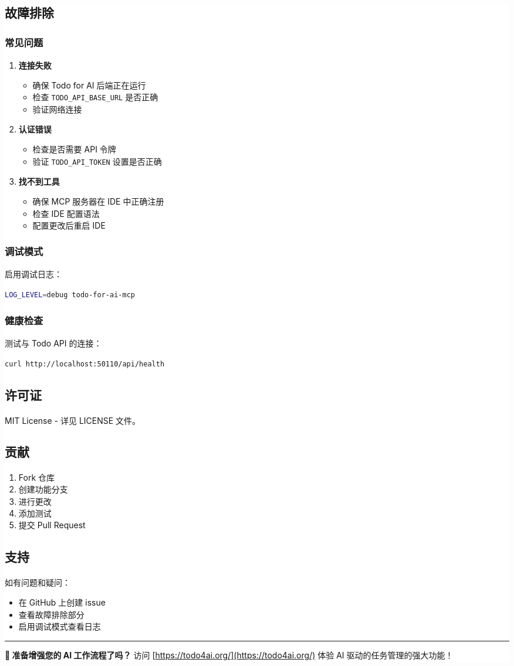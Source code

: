 ## 故障排除

### 常见问题

1. **连接失败**
   - 确保 Todo for AI 后端正在运行
   - 检查 `TODO_API_BASE_URL` 是否正确
   - 验证网络连接

2. **认证错误**
   - 检查是否需要 API 令牌
   - 验证 `TODO_API_TOKEN` 设置是否正确

3. **找不到工具**
   - 确保 MCP 服务器在 IDE 中正确注册
   - 检查 IDE 配置语法
   - 配置更改后重启 IDE

### 调试模式

启用调试日志：

```bash
LOG_LEVEL=debug todo-for-ai-mcp
```

### 健康检查

测试与 Todo API 的连接：

```bash
curl http://localhost:50110/api/health
```

## 许可证

MIT License - 详见 LICENSE 文件。

## 贡献

1. Fork 仓库
2. 创建功能分支
3. 进行更改
4. 添加测试
5. 提交 Pull Request

## 支持

如有问题和疑问：
- 在 GitHub 上创建 issue
- 查看故障排除部分
- 启用调试模式查看日志

---

**🌟 准备增强您的 AI 工作流程了吗？** 访问 [https://todo4ai.org/](https://todo4ai.org/) 体验 AI 驱动的任务管理的强大功能！
